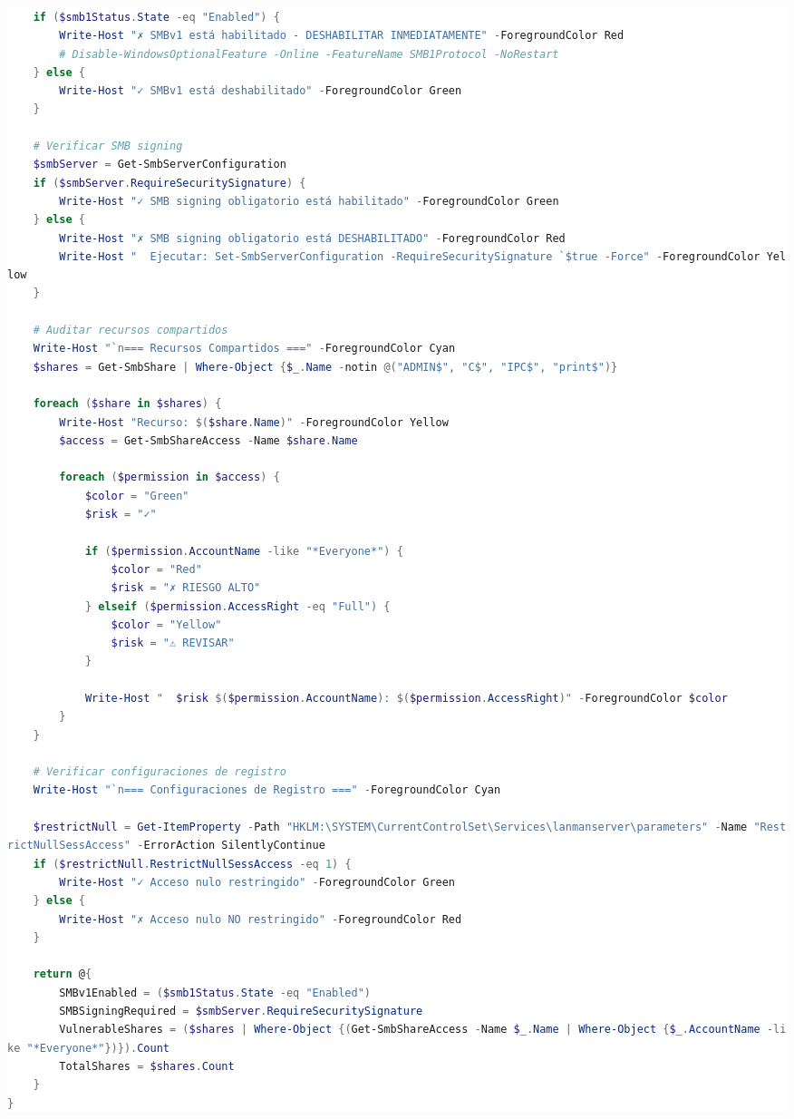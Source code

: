 ```powershell
    if ($smb1Status.State -eq "Enabled") {
        Write-Host "✗ SMBv1 está habilitado - DESHABILITAR INMEDIATAMENTE" -ForegroundColor Red
        # Disable-WindowsOptionalFeature -Online -FeatureName SMB1Protocol -NoRestart
    } else {
        Write-Host "✓ SMBv1 está deshabilitado" -ForegroundColor Green
    }
    
    # Verificar SMB signing
    $smbServer = Get-SmbServerConfiguration
    if ($smbServer.RequireSecuritySignature) {
        Write-Host "✓ SMB signing obligatorio está habilitado" -ForegroundColor Green
    } else {
        Write-Host "✗ SMB signing obligatorio está DESHABILITADO" -ForegroundColor Red
        Write-Host "  Ejecutar: Set-SmbServerConfiguration -RequireSecuritySignature `$true -Force" -ForegroundColor Yellow
    }
    
    # Auditar recursos compartidos
    Write-Host "`n=== Recursos Compartidos ===" -ForegroundColor Cyan
    $shares = Get-SmbShare | Where-Object {$_.Name -notin @("ADMIN$", "C$", "IPC$", "print$")}
    
    foreach ($share in $shares) {
        Write-Host "Recurso: $($share.Name)" -ForegroundColor Yellow
        $access = Get-SmbShareAccess -Name $share.Name
        
        foreach ($permission in $access) {
            $color = "Green"
            $risk = "✓"
            
            if ($permission.AccountName -like "*Everyone*") {
                $color = "Red"
                $risk = "✗ RIESGO ALTO"
            } elseif ($permission.AccessRight -eq "Full") {
                $color = "Yellow"
                $risk = "⚠ REVISAR"
            }
            
            Write-Host "  $risk $($permission.AccountName): $($permission.AccessRight)" -ForegroundColor $color
        }
    }
    
    # Verificar configuraciones de registro
    Write-Host "`n=== Configuraciones de Registro ===" -ForegroundColor Cyan
    
    $restrictNull = Get-ItemProperty -Path "HKLM:\SYSTEM\CurrentControlSet\Services\lanmanserver\parameters" -Name "RestrictNullSessAccess" -ErrorAction SilentlyContinue
    if ($restrictNull.RestrictNullSessAccess -eq 1) {
        Write-Host "✓ Acceso nulo restringido" -ForegroundColor Green
    } else {
        Write-Host "✗ Acceso nulo NO restringido" -ForegroundColor Red
    }
    
    return @{
        SMBv1Enabled = ($smb1Status.State -eq "Enabled")
        SMBSigningRequired = $smbServer.RequireSecuritySignature
        VulnerableShares = ($shares | Where-Object {(Get-SmbShareAccess -Name $_.Name | Where-Object {$_.AccountName -like "*Everyone*"})}).Count
        TotalShares = $shares.Count
    }
}
```
